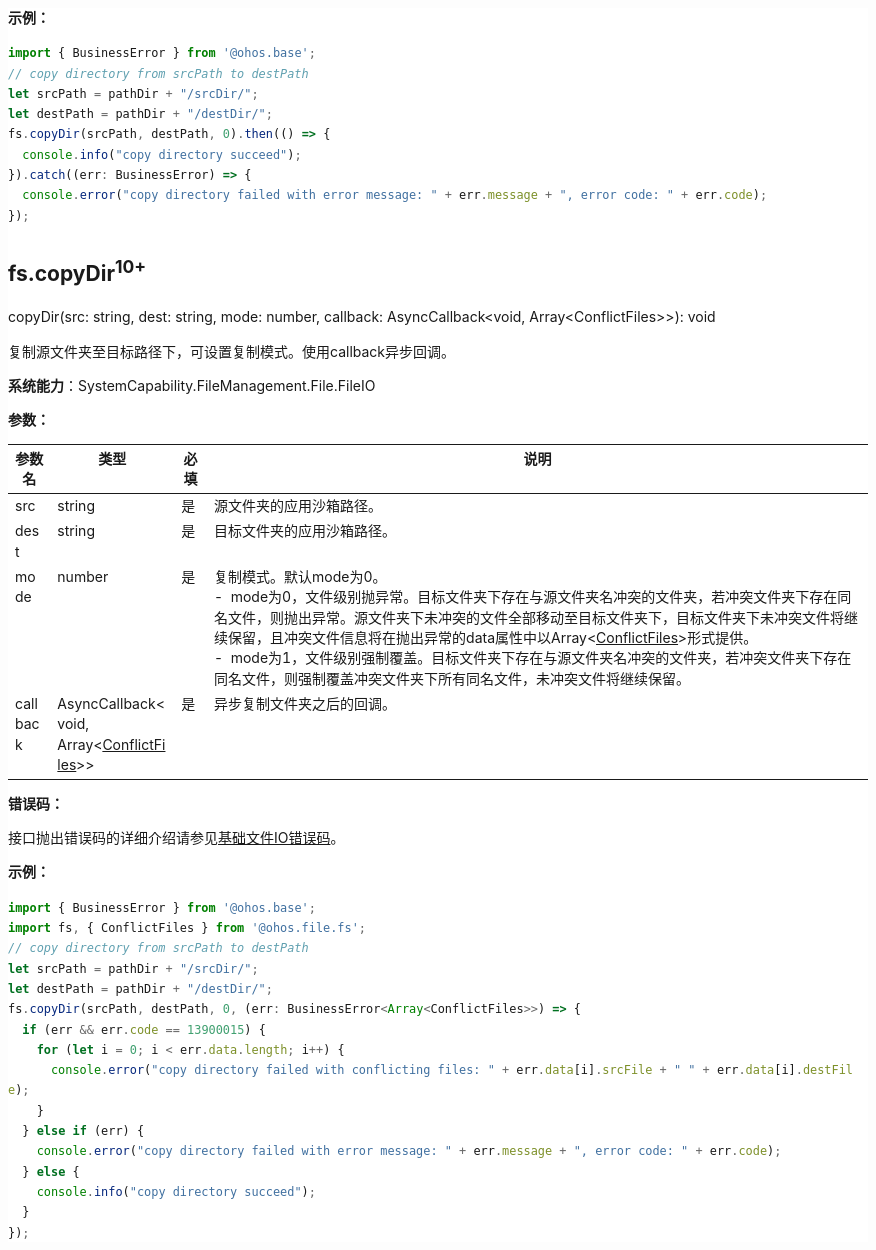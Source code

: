 **示例：**

  ```ts
  import { BusinessError } from '@ohos.base';
  // copy directory from srcPath to destPath
  let srcPath = pathDir + "/srcDir/";
  let destPath = pathDir + "/destDir/";
  fs.copyDir(srcPath, destPath, 0).then(() => {
    console.info("copy directory succeed");
  }).catch((err: BusinessError) => {
    console.error("copy directory failed with error message: " + err.message + ", error code: " + err.code);
  });
  ```

## fs.copyDir<sup>10+</sup>

copyDir(src: string, dest: string, mode: number, callback: AsyncCallback\<void, Array\<ConflictFiles>>): void

复制源文件夹至目标路径下，可设置复制模式。使用callback异步回调。

**系统能力**：SystemCapability.FileManagement.File.FileIO

**参数：**

  | 参数名    | 类型     | 必填   | 说明                          |
  | ------ | ------ | ---- | --------------------------- |
  | src | string | 是    | 源文件夹的应用沙箱路径。 |
  | dest | string | 是    | 目标文件夹的应用沙箱路径。 |
  | mode | number | 是    | 复制模式。默认mode为0。<br/>-&nbsp; mode为0，文件级别抛异常。目标文件夹下存在与源文件夹名冲突的文件夹，若冲突文件夹下存在同名文件，则抛出异常。源文件夹下未冲突的文件全部移动至目标文件夹下，目标文件夹下未冲突文件将继续保留，且冲突文件信息将在抛出异常的data属性中以Array\<[ConflictFiles](#conflictfiles10)>形式提供。<br/>-&nbsp; mode为1，文件级别强制覆盖。目标文件夹下存在与源文件夹名冲突的文件夹，若冲突文件夹下存在同名文件，则强制覆盖冲突文件夹下所有同名文件，未冲突文件将继续保留。|
  | callback | AsyncCallback&lt;void, Array&lt;[ConflictFiles](#conflictfiles10)&gt;&gt; | 是    | 异步复制文件夹之后的回调。              |

**错误码：**

接口抛出错误码的详细介绍请参见[基础文件IO错误码](../errorcodes/errorcode-filemanagement.md#基础文件io错误码)。

**示例：**

  ```ts
  import { BusinessError } from '@ohos.base';
  import fs, { ConflictFiles } from '@ohos.file.fs';
  // copy directory from srcPath to destPath
  let srcPath = pathDir + "/srcDir/";
  let destPath = pathDir + "/destDir/";
  fs.copyDir(srcPath, destPath, 0, (err: BusinessError<Array<ConflictFiles>>) => {
    if (err && err.code == 13900015) {
      for (let i = 0; i < err.data.length; i++) {
        console.error("copy directory failed with conflicting files: " + err.data[i].srcFile + " " + err.data[i].destFile);
      }
    } else if (err) {
      console.error("copy directory failed with error message: " + err.message + ", error code: " + err.code);
    } else {
      console.info("copy directory succeed");
    }  
  });
  ```
